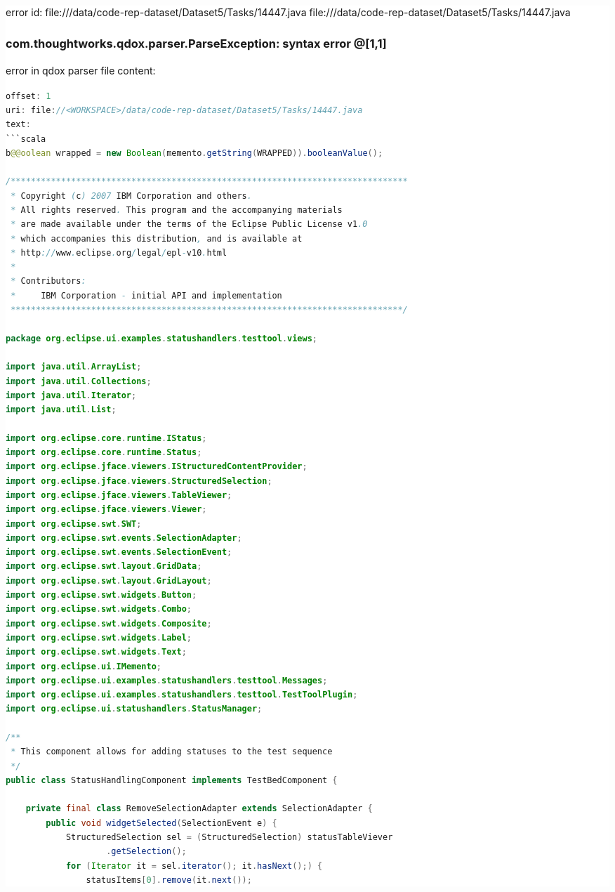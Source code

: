 error id: file://<WORKSPACE>/data/code-rep-dataset/Dataset5/Tasks/14447.java
file://<WORKSPACE>/data/code-rep-dataset/Dataset5/Tasks/14447.java
### com.thoughtworks.qdox.parser.ParseException: syntax error @[1,1]

error in qdox parser
file content:
```java
offset: 1
uri: file://<WORKSPACE>/data/code-rep-dataset/Dataset5/Tasks/14447.java
text:
```scala
b@@oolean wrapped = new Boolean(memento.getString(WRAPPED)).booleanValue();

/*******************************************************************************
 * Copyright (c) 2007 IBM Corporation and others.
 * All rights reserved. This program and the accompanying materials
 * are made available under the terms of the Eclipse Public License v1.0
 * which accompanies this distribution, and is available at
 * http://www.eclipse.org/legal/epl-v10.html
 *
 * Contributors:
 *     IBM Corporation - initial API and implementation
 ******************************************************************************/

package org.eclipse.ui.examples.statushandlers.testtool.views;

import java.util.ArrayList;
import java.util.Collections;
import java.util.Iterator;
import java.util.List;

import org.eclipse.core.runtime.IStatus;
import org.eclipse.core.runtime.Status;
import org.eclipse.jface.viewers.IStructuredContentProvider;
import org.eclipse.jface.viewers.StructuredSelection;
import org.eclipse.jface.viewers.TableViewer;
import org.eclipse.jface.viewers.Viewer;
import org.eclipse.swt.SWT;
import org.eclipse.swt.events.SelectionAdapter;
import org.eclipse.swt.events.SelectionEvent;
import org.eclipse.swt.layout.GridData;
import org.eclipse.swt.layout.GridLayout;
import org.eclipse.swt.widgets.Button;
import org.eclipse.swt.widgets.Combo;
import org.eclipse.swt.widgets.Composite;
import org.eclipse.swt.widgets.Label;
import org.eclipse.swt.widgets.Text;
import org.eclipse.ui.IMemento;
import org.eclipse.ui.examples.statushandlers.testtool.Messages;
import org.eclipse.ui.examples.statushandlers.testtool.TestToolPlugin;
import org.eclipse.ui.statushandlers.StatusManager;

/**
 * This component allows for adding statuses to the test sequence
 */
public class StatusHandlingComponent implements TestBedComponent {

	private final class RemoveSelectionAdapter extends SelectionAdapter {
		public void widgetSelected(SelectionEvent e) {
			StructuredSelection sel = (StructuredSelection) statusTableViever
					.getSelection();
			for (Iterator it = sel.iterator(); it.hasNext();) {
				statusItems[0].remove(it.next());
```